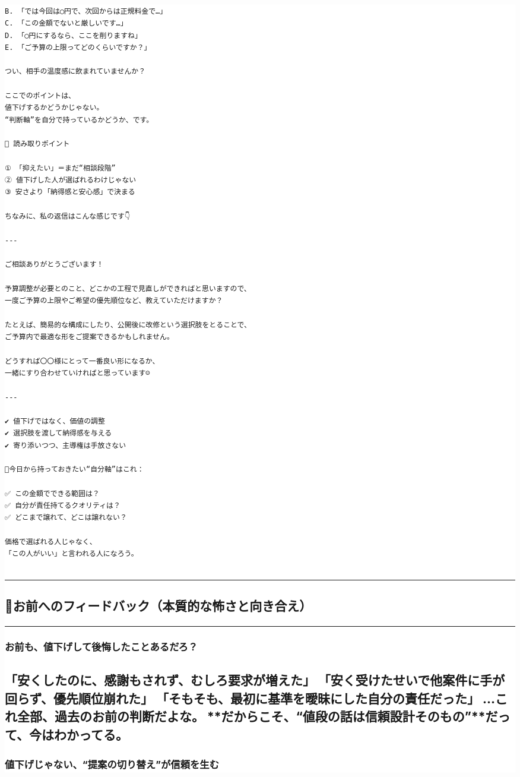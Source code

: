 ```plain text
B. 「では今回は◯円で、次回からは正規料金で…」
C. 「この金額でないと厳しいです…」
D. 「◯円にするなら、ここを削りますね」
E. 「ご予算の上限ってどのくらいですか？」

つい、相手の温度感に飲まれていませんか？

ここでのポイントは、
値下げするかどうかじゃない。
“判断軸”を自分で持っているかどうか、です。

📌 読み取りポイント

① 「抑えたい」＝まだ“相談段階”
② 値下げした人が選ばれるわけじゃない
③ 安さより「納得感と安心感」で決まる

ちなみに、私の返信はこんな感じです👇

---

ご相談ありがとうございます！

予算調整が必要とのこと、どこかの工程で見直しができればと思いますので、
一度ご予算の上限やご希望の優先順位など、教えていただけますか？

たとえば、簡易的な構成にしたり、公開後に改修という選択肢をとることで、
ご予算内で最適な形をご提案できるかもしれません。

どうすれば〇〇様にとって一番良い形になるか、
一緒にすり合わせていければと思っています☺️

---

✔︎ 値下げではなく、価値の調整
✔︎ 選択肢を渡して納得感を与える
✔︎ 寄り添いつつ、主導権は手放さない

📌今日から持っておきたい“自分軸”はこれ：

✅ この金額でできる範囲は？
✅ 自分が責任持てるクオリティは？
✅ どこまで譲れて、どこは譲れない？

価格で選ばれる人じゃなく、
「この人がいい」と言われる人になろう。


```
---
## 🔨お前へのフィードバック（本質的な怖さと向き合え）
---
### お前も、値下げして後悔したことあるだろ？
「安くしたのに、感謝もされず、むしろ要求が増えた」
「安く受けたせいで他案件に手が回らず、優先順位崩れた」
「そもそも、最初に基準を曖昧にした自分の責任だった」
…これ全部、過去のお前の判断だよな。
**だからこそ、“値段の話は信頼設計そのもの”**だって、今はわかってる。
---
### 値下げじゃない、“提案の切り替え”が信頼を生む